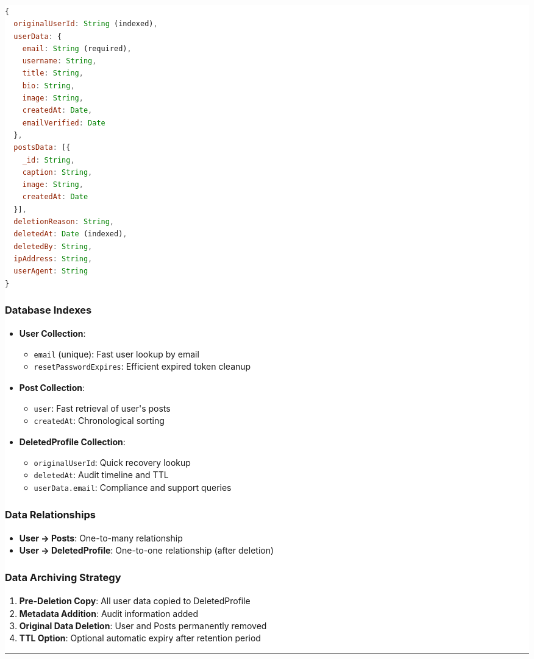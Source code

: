 ```javascript
{
  originalUserId: String (indexed),
  userData: {
    email: String (required),
    username: String,
    title: String,
    bio: String,
    image: String,
    createdAt: Date,
    emailVerified: Date
  },
  postsData: [{
    _id: String,
    caption: String,
    image: String,
    createdAt: Date
  }],
  deletionReason: String,
  deletedAt: Date (indexed),
  deletedBy: String,
  ipAddress: String,
  userAgent: String
}
```

### **Database Indexes**
- **User Collection**:
  - `email` (unique): Fast user lookup by email
  - `resetPasswordExpires`: Efficient expired token cleanup

- **Post Collection**:
  - `user`: Fast retrieval of user's posts
  - `createdAt`: Chronological sorting

- **DeletedProfile Collection**:
  - `originalUserId`: Quick recovery lookup
  - `deletedAt`: Audit timeline and TTL
  - `userData.email`: Compliance and support queries

### **Data Relationships**
- **User → Posts**: One-to-many relationship
- **User → DeletedProfile**: One-to-one relationship (after deletion)

### **Data Archiving Strategy**
1. **Pre-Deletion Copy**: All user data copied to DeletedProfile
2. **Metadata Addition**: Audit information added
3. **Original Data Deletion**: User and Posts permanently removed
4. **TTL Option**: Optional automatic expiry after retention period

---
